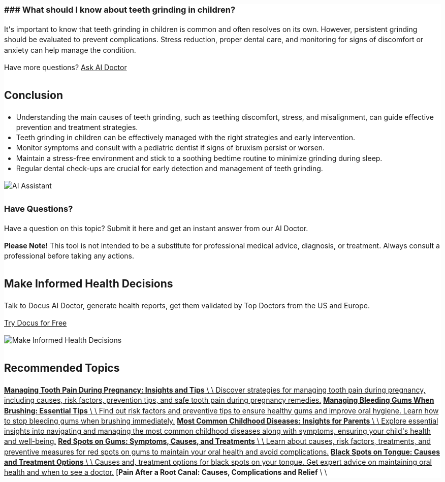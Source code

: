 ### \#\#\# What should I know about teeth grinding in children?

It's important to know that teeth grinding in children is common and often resolves on its own. However, persistent grinding should be evaluated to prevent complications. Stress reduction, proper dental care, and monitoring for signs of discomfort or anxiety can help manage the condition.

Have more questions? [Ask AI Doctor](https://docus.ai/symptoms-guide/baby-teeth-grinding#ask-your-question)

## Conclusion

- Understanding the main causes of teeth grinding, such as teething discomfort, stress, and misalignment, can guide effective prevention and treatment strategies.
- Teeth grinding in children can be effectively managed with the right strategies and early intervention.
- Monitor symptoms and consult with a pediatric dentist if signs of bruxism persist or worsen.
- Maintain a stress-free environment and stick to a soothing bedtime routine to minimize grinding during sleep.
- Regular dental check-ups are crucial for early detection and management of teeth grinding.

![AI Assistant](https://docus.ai/images/small-assistant.png)

### Have Questions?

Have a question on this topic? Submit it here and get an instant answer from our AI Doctor.

**Please Note!** This tool is not intended to be a substitute for professional medical advice, diagnosis, or treatment. Always consult a professional before taking any actions.

## Make Informed Health Decisions

Talk to Docus AI Doctor, generate health reports, get them validated by Top Doctors from the US and Europe.

[Try Docus for Free](https://my.docus.ai/auth/signup)

![Make Informed Health Decisions](https://docus.ai/_next/image?url=%2Fblog%2Fai-health-assistant.jpg&w=3840&q=100)

## Recommended Topics

[**Managing Tooth Pain During Pregnancy: Insights and Tips** \\
\\
Discover strategies for managing tooth pain during pregnancy, including causes, risk factors, prevention tips, and safe tooth pain during pregnancy remedies.](https://docus.ai/symptoms-guide/managing-tooth-pain-during-pregnancy) [**Managing Bleeding Gums When Brushing: Essential Tips** \\
\\
Find out risk factors and preventive tips to ensure healthy gums and improve oral hygiene. Learn how to stop bleeding gums when brushing immediately.](https://docus.ai/symptoms-guide/managing-bleeding-gums-when-brushing) [**Most Common Childhood Diseases: Insights for Parents** \\
\\
Explore essential insights into navigating and managing the most common childhood diseases along with symptoms, ensuring your child's health and well-being.](https://docus.ai/symptoms-guide/most-common-childhood-diseases-insights) [**Red Spots on Gums: Symptoms, Causes, and Treatments** \\
\\
Learn about causes, risk factors, treatments, and preventive measures for red spots on gums to maintain your oral health and avoid complications.](https://docus.ai/symptoms-guide/red-spots-on-gums) [**Black Spots on Tongue: Causes and Treatment Options** \\
\\
Causes and, treatment options for black spots on your tongue. Get expert advice on maintaining oral health and when to see a doctor.](https://docus.ai/symptoms-guide/black-spots-on-tongue) [**Pain After a Root Canal: Causes, Complications and Relief** \\
\\